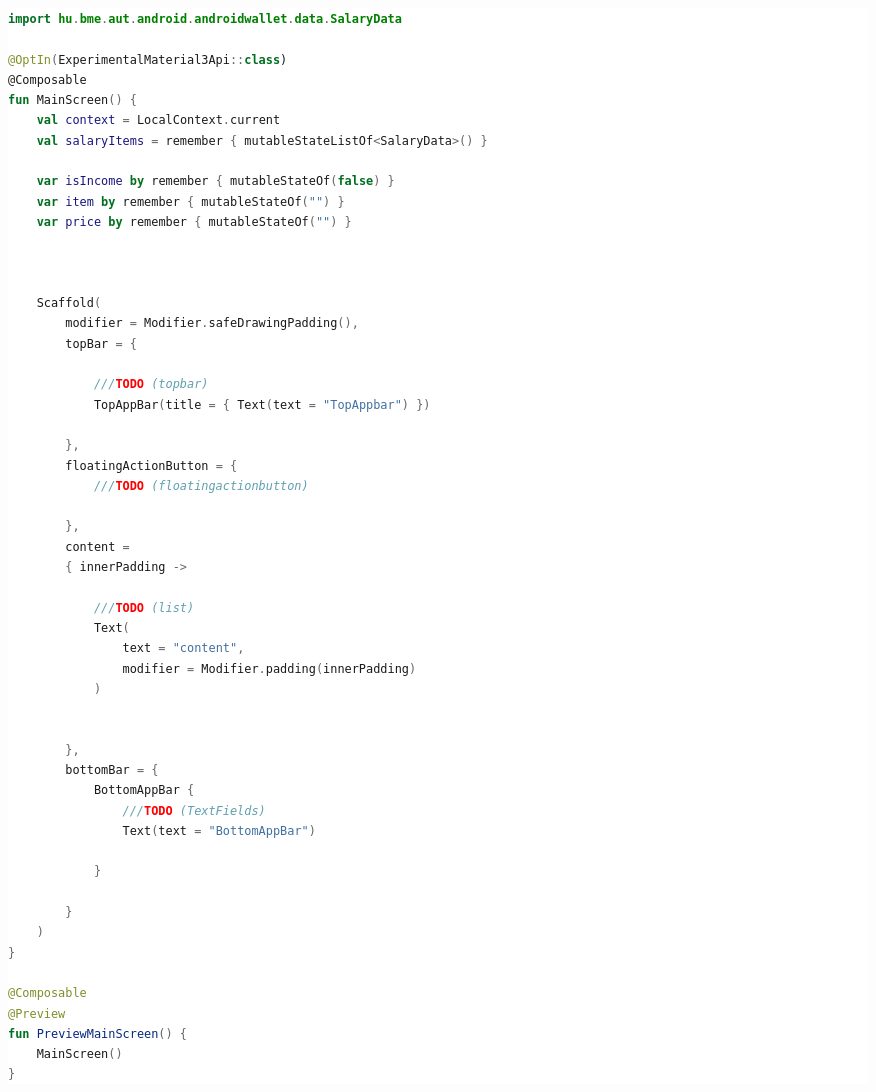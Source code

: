 ```kotlin
import hu.bme.aut.android.androidwallet.data.SalaryData

@OptIn(ExperimentalMaterial3Api::class)
@Composable
fun MainScreen() {
    val context = LocalContext.current
    val salaryItems = remember { mutableStateListOf<SalaryData>() }

    var isIncome by remember { mutableStateOf(false) }
    var item by remember { mutableStateOf("") }
    var price by remember { mutableStateOf("") }



    Scaffold(
        modifier = Modifier.safeDrawingPadding(),
        topBar = {

            ///TODO (topbar)
            TopAppBar(title = { Text(text = "TopAppbar") })

        },
        floatingActionButton = {
            ///TODO (floatingactionbutton)

        },
        content =
        { innerPadding ->

            ///TODO (list)
            Text(
                text = "content",
                modifier = Modifier.padding(innerPadding)
            )


        },
        bottomBar = {
            BottomAppBar {
                ///TODO (TextFields)
                Text(text = "BottomAppBar")

            }

        }
    )
}

@Composable
@Preview
fun PreviewMainScreen() {
    MainScreen()
}
```
